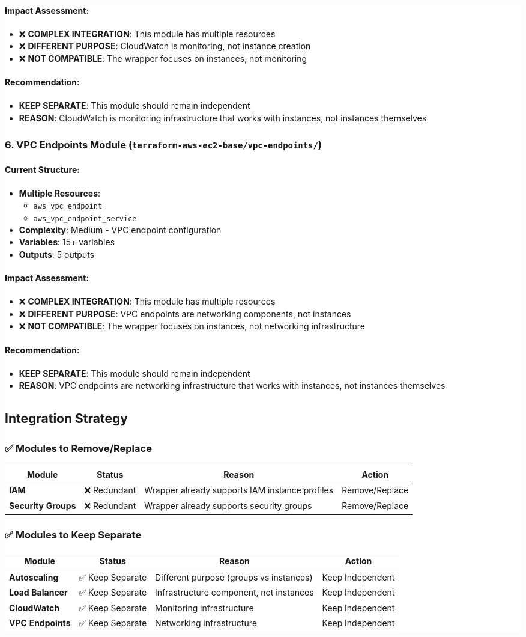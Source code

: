 #### Impact Assessment:
- ❌ **COMPLEX INTEGRATION**: This module has multiple resources
- ❌ **DIFFERENT PURPOSE**: CloudWatch is monitoring, not instance creation
- ❌ **NOT COMPATIBLE**: The wrapper focuses on instances, not monitoring

#### Recommendation:
- **KEEP SEPARATE**: This module should remain independent
- **REASON**: CloudWatch is monitoring infrastructure that works with instances, not instances themselves

### 6. VPC Endpoints Module (`terraform-aws-ec2-base/vpc-endpoints/`)

#### Current Structure:
- **Multiple Resources**:
  - `aws_vpc_endpoint`
  - `aws_vpc_endpoint_service`
- **Complexity**: Medium - VPC endpoint configuration
- **Variables**: 15+ variables
- **Outputs**: 5 outputs

#### Impact Assessment:
- ❌ **COMPLEX INTEGRATION**: This module has multiple resources
- ❌ **DIFFERENT PURPOSE**: VPC endpoints are networking components, not instances
- ❌ **NOT COMPATIBLE**: The wrapper focuses on instances, not networking infrastructure

#### Recommendation:
- **KEEP SEPARATE**: This module should remain independent
- **REASON**: VPC endpoints are networking infrastructure that works with instances, not instances themselves

## Integration Strategy

### ✅ **Modules to Remove/Replace**

| Module | Status | Reason | Action |
|--------|--------|--------|--------|
| **IAM** | ❌ Redundant | Wrapper already supports IAM instance profiles | Remove/Replace |
| **Security Groups** | ❌ Redundant | Wrapper already supports security groups | Remove/Replace |

### ✅ **Modules to Keep Separate**

| Module | Status | Reason | Action |
|--------|--------|--------|--------|
| **Autoscaling** | ✅ Keep Separate | Different purpose (groups vs instances) | Keep Independent |
| **Load Balancer** | ✅ Keep Separate | Infrastructure component, not instances | Keep Independent |
| **CloudWatch** | ✅ Keep Separate | Monitoring infrastructure | Keep Independent |
| **VPC Endpoints** | ✅ Keep Separate | Networking infrastructure | Keep Independent |
